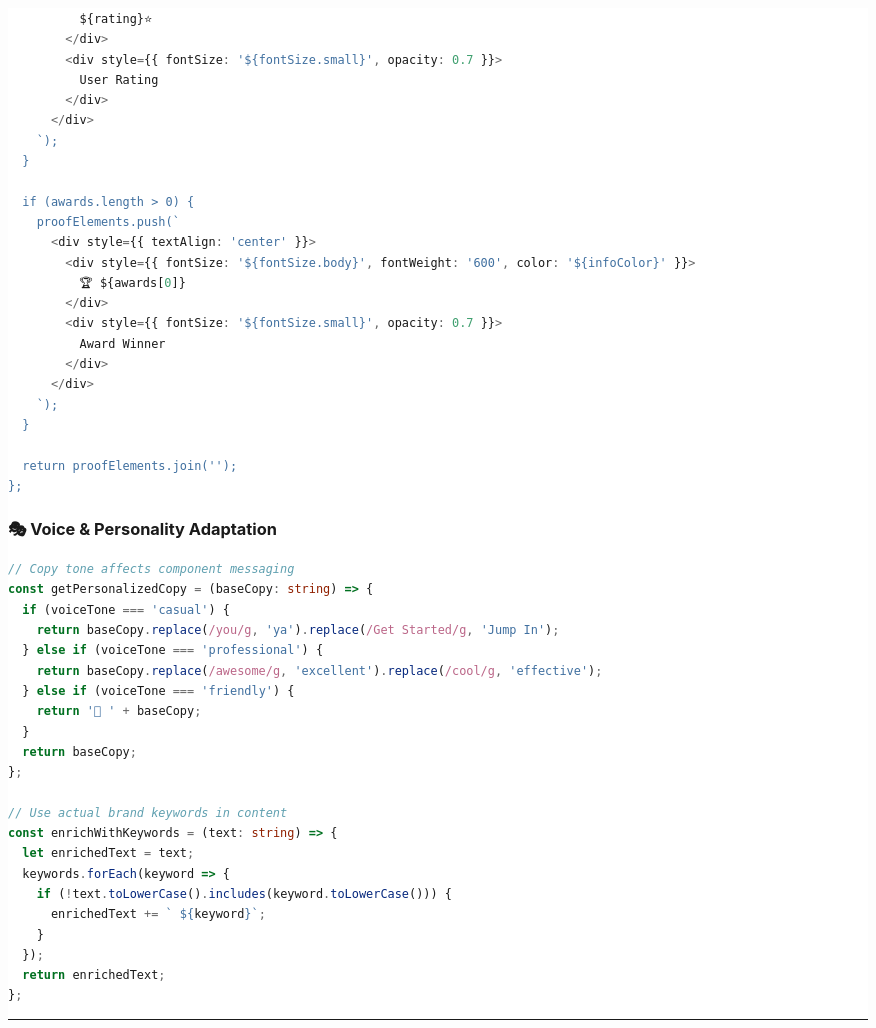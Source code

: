 ```typescript
          ${rating}⭐
        </div>
        <div style={{ fontSize: '${fontSize.small}', opacity: 0.7 }}>
          User Rating
        </div>
      </div>
    `);
  }
  
  if (awards.length > 0) {
    proofElements.push(`
      <div style={{ textAlign: 'center' }}>
        <div style={{ fontSize: '${fontSize.body}', fontWeight: '600', color: '${infoColor}' }}>
          🏆 ${awards[0]}
        </div>
        <div style={{ fontSize: '${fontSize.small}', opacity: 0.7 }}>
          Award Winner
        </div>
      </div>
    `);
  }
  
  return proofElements.join('');
};
```

### 🎭 **Voice & Personality Adaptation**

```typescript
// Copy tone affects component messaging
const getPersonalizedCopy = (baseCopy: string) => {
  if (voiceTone === 'casual') {
    return baseCopy.replace(/you/g, 'ya').replace(/Get Started/g, 'Jump In');
  } else if (voiceTone === 'professional') {
    return baseCopy.replace(/awesome/g, 'excellent').replace(/cool/g, 'effective');
  } else if (voiceTone === 'friendly') {
    return '👋 ' + baseCopy;
  }
  return baseCopy;
};

// Use actual brand keywords in content
const enrichWithKeywords = (text: string) => {
  let enrichedText = text;
  keywords.forEach(keyword => {
    if (!text.toLowerCase().includes(keyword.toLowerCase())) {
      enrichedText += ` ${keyword}`;
    }
  });
  return enrichedText;
};
```

---
